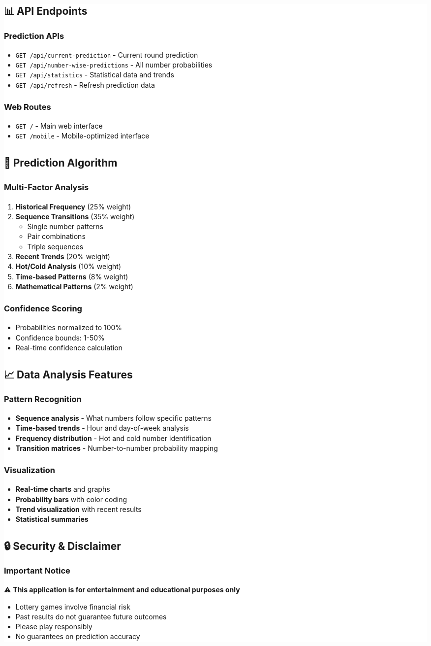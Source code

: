 ## 📊 **API Endpoints**

### **Prediction APIs**
- `GET /api/current-prediction` - Current round prediction
- `GET /api/number-wise-predictions` - All number probabilities
- `GET /api/statistics` - Statistical data and trends
- `GET /api/refresh` - Refresh prediction data

### **Web Routes**
- `GET /` - Main web interface
- `GET /mobile` - Mobile-optimized interface

## 🎯 **Prediction Algorithm**

### **Multi-Factor Analysis**
1. **Historical Frequency** (25% weight)
2. **Sequence Transitions** (35% weight)
   - Single number patterns
   - Pair combinations  
   - Triple sequences
3. **Recent Trends** (20% weight)
4. **Hot/Cold Analysis** (10% weight)
5. **Time-based Patterns** (8% weight)
6. **Mathematical Patterns** (2% weight)

### **Confidence Scoring**
- Probabilities normalized to 100%
- Confidence bounds: 1-50%
- Real-time confidence calculation

## 📈 **Data Analysis Features**

### **Pattern Recognition**
- **Sequence analysis** - What numbers follow specific patterns
- **Time-based trends** - Hour and day-of-week analysis
- **Frequency distribution** - Hot and cold number identification
- **Transition matrices** - Number-to-number probability mapping

### **Visualization**
- **Real-time charts** and graphs
- **Probability bars** with color coding
- **Trend visualization** with recent results
- **Statistical summaries**

## 🔒 **Security & Disclaimer**

### **Important Notice**
⚠️ **This application is for entertainment and educational purposes only**
- Lottery games involve financial risk
- Past results do not guarantee future outcomes
- Please play responsibly
- No guarantees on prediction accuracy

